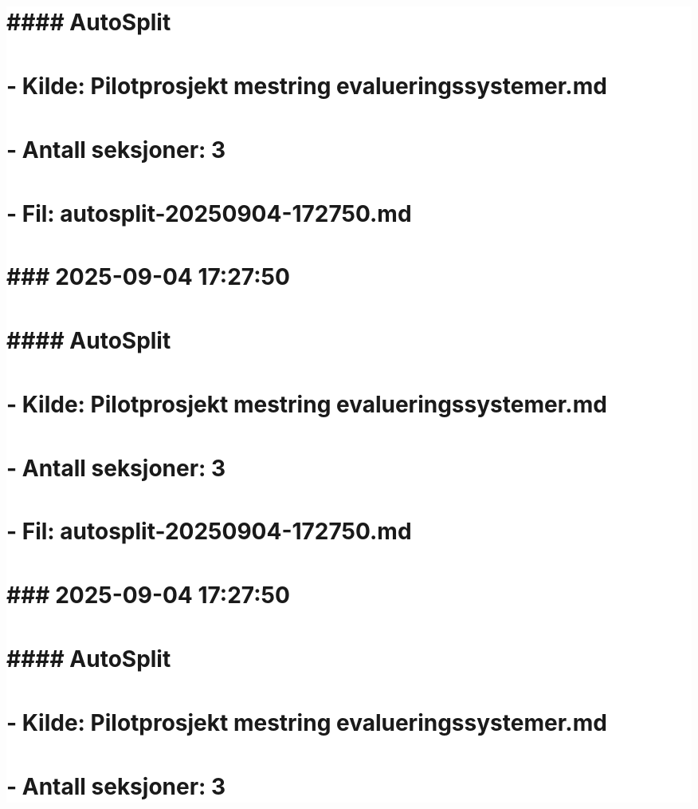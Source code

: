 # \#### AutoSplit

# \- Kilde: Pilotprosjekt mestring evalueringssystemer.md

# \- Antall seksjoner: 3

# \- Fil: autosplit-20250904-172750.md

#

#

#

#

# \### 2025-09-04 17:27:50

# \#### AutoSplit

# \- Kilde: Pilotprosjekt mestring evalueringssystemer.md

# \- Antall seksjoner: 3

# \- Fil: autosplit-20250904-172750.md

#

#

#

#

# \### 2025-09-04 17:27:50

# \#### AutoSplit

# \- Kilde: Pilotprosjekt mestring evalueringssystemer.md

# \- Antall seksjoner: 3
